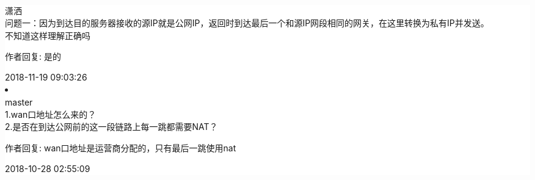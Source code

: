 <div class="_36ChpWj4_0">
  <div class="_2zFoi7sd_0"><span>潇洒</span>
  </div>
  <div class="_2_QraFYR_0">问题一：因为到达目的服务器接收的源IP就是公网IP，返回时到达最后一个和源IP网段相同的网关，在这里转换为私有IP并发送。<br>不知道这样理解正确吗</div>
  <div class="_10o3OAxT_0">
    <p class="_3KxQPN3V_0">作者回复: 是的</p>
  </div>
  <div class="_3klNVc4Z_0">
    <div class="_3Hkula0k_0">2018-11-19 09:03:26</div>
  </div>
</div>
</div>
</li>
<li>
<div class="_2sjJGcOH_0">
  
<div class="_36ChpWj4_0">
  <div class="_2zFoi7sd_0"><span>master</span>
  </div>
  <div class="_2_QraFYR_0">1.wan口地址怎么来的？<br>2.是否在到达公网前的这一段链路上每一跳都需要NAT？</div>
  <div class="_10o3OAxT_0">
    <p class="_3KxQPN3V_0">作者回复: wan口地址是运营商分配的，只有最后一跳使用nat</p>
  </div>
  <div class="_3klNVc4Z_0">
    <div class="_3Hkula0k_0">2018-10-28 02:55:09</div>
  </div>
</div>
</div>
</li>
</ul>